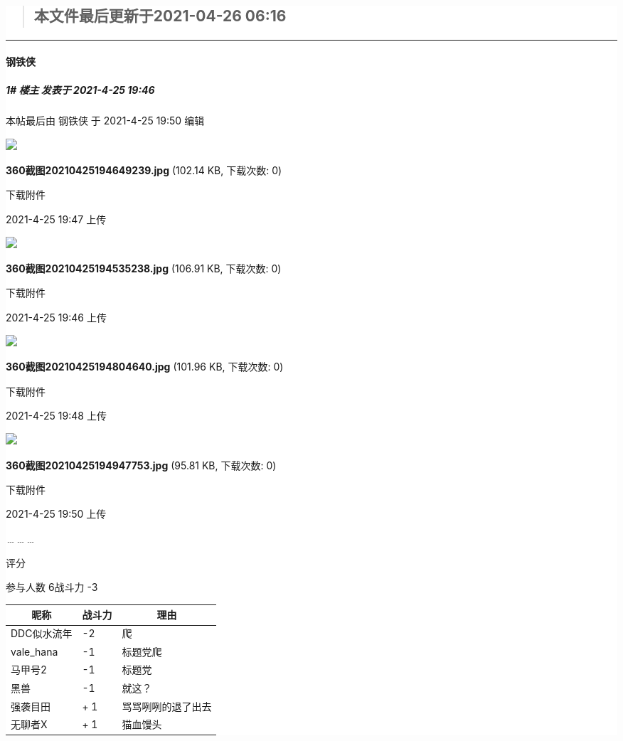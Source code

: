 > ## **本文件最后更新于2021-04-26 06:16** 



*****

####  钢铁侠  
##### 1#       楼主       发表于 2021-4-25 19:46


 本帖最后由 钢铁侠 于 2021-4-25 19:50 编辑 


<img src="https://img.saraba1st.com/forum/202104/25/194715w79yfhbhjrfb9xf9.jpg" referrerpolicy="no-referrer">


<strong>360截图20210425194649239.jpg</strong> (102.14 KB, 下载次数: 0)

下载附件

2021-4-25 19:47 上传


<img src="https://img.saraba1st.com/forum/202104/25/194610y1ss7iii6apnaw6u.jpg" referrerpolicy="no-referrer">


<strong>360截图20210425194535238.jpg</strong> (106.91 KB, 下载次数: 0)

下载附件

2021-4-25 19:46 上传


<img src="https://img.saraba1st.com/forum/202104/25/194837haogegfldbgr3l8c.jpg" referrerpolicy="no-referrer">


<strong>360截图20210425194804640.jpg</strong> (101.96 KB, 下载次数: 0)

下载附件

2021-4-25 19:48 上传


<img src="https://img.saraba1st.com/forum/202104/25/195010crcurlbgcz6wlzl1.jpg" referrerpolicy="no-referrer">


<strong>360截图20210425194947753.jpg</strong> (95.81 KB, 下载次数: 0)

下载附件

2021-4-25 19:50 上传


﹍﹍﹍

评分


 参与人数 6战斗力 -3

|昵称|战斗力|理由|
|----|---|---|
| DDC似水流年|-2|爬|
| vale_hana|-1|标题党爬|
| 马甲号2|-1|标题党|
| 黑兽|-1|就这？|
| 强袭目田| + 1|骂骂咧咧的退了出去|
| 无聊者X| + 1|猫血馒头|
